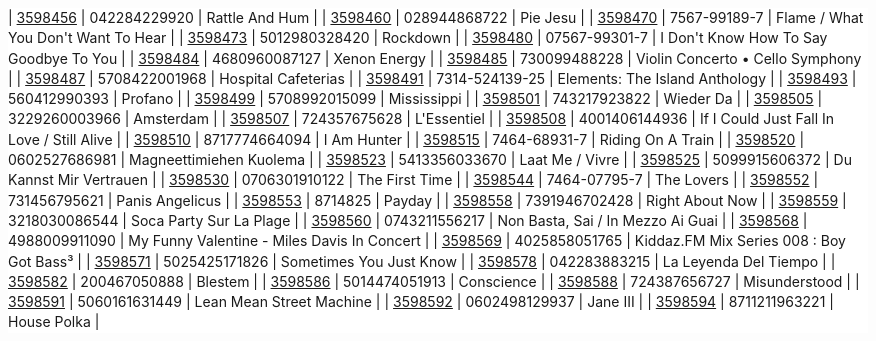 | [3598456](https://www.discogs.com/release/3598456) | 042284229920 | Rattle And Hum |
| [3598460](https://www.discogs.com/release/3598460) | 028944868722 | Pie Jesu |
| [3598470](https://www.discogs.com/release/3598470) | 7567-99189-7 | Flame / What You Don't Want To Hear |
| [3598473](https://www.discogs.com/release/3598473) | 5012980328420 | Rockdown |
| [3598480](https://www.discogs.com/release/3598480) | 07567-99301-7 | I Don't Know How To Say Goodbye To You |
| [3598484](https://www.discogs.com/release/3598484) | 4680960087127 | Xenon Energy |
| [3598485](https://www.discogs.com/release/3598485) | 730099488228 | Violin Concerto • Cello Symphony |
| [3598487](https://www.discogs.com/release/3598487) | 5708422001968 | Hospital Cafeterias |
| [3598491](https://www.discogs.com/release/3598491) | 7314-524139-25 | Elements: The Island Anthology |
| [3598493](https://www.discogs.com/release/3598493) | 560412990393 | Profano |
| [3598499](https://www.discogs.com/release/3598499) | 5708992015099 | Mississippi |
| [3598501](https://www.discogs.com/release/3598501) | 743217923822 | Wieder Da |
| [3598505](https://www.discogs.com/release/3598505) | 3229260003966 | Amsterdam |
| [3598507](https://www.discogs.com/release/3598507) | 724357675628 | L'Essentiel |
| [3598508](https://www.discogs.com/release/3598508) | 4001406144936 | If I Could Just Fall In Love / Still Alive |
| [3598510](https://www.discogs.com/release/3598510) | 8717774664094 | I Am Hunter |
| [3598515](https://www.discogs.com/release/3598515) | 7464-68931-7 | Riding On A Train |
| [3598520](https://www.discogs.com/release/3598520) | 0602527686981 | Magneettimiehen Kuolema |
| [3598523](https://www.discogs.com/release/3598523) | 5413356033670 | Laat Me / Vivre |
| [3598525](https://www.discogs.com/release/3598525) | 5099915606372 | Du Kannst Mir Vertrauen |
| [3598530](https://www.discogs.com/release/3598530) | 0706301910122 | The First Time |
| [3598544](https://www.discogs.com/release/3598544) | 7464-07795-7 | The Lovers |
| [3598552](https://www.discogs.com/release/3598552) | 731456795621 | Panis Angelicus |
| [3598553](https://www.discogs.com/release/3598553) | 8714825 | Payday |
| [3598558](https://www.discogs.com/release/3598558) | 7391946702428 | Right About Now |
| [3598559](https://www.discogs.com/release/3598559) | 3218030086544 | Soca Party Sur La Plage |
| [3598560](https://www.discogs.com/release/3598560) | 0743211556217 | Non Basta, Sai / In Mezzo Ai Guai |
| [3598568](https://www.discogs.com/release/3598568) | 4988009911090 | My Funny Valentine - Miles Davis In Concert |
| [3598569](https://www.discogs.com/release/3598569) | 4025858051765 | Kiddaz.FM Mix Series 008 : Boy Got Bass³ |
| [3598571](https://www.discogs.com/release/3598571) | 5025425171826 | Sometimes You Just Know |
| [3598578](https://www.discogs.com/release/3598578) | 042283883215 | La Leyenda Del Tiempo |
| [3598582](https://www.discogs.com/release/3598582) | 200467050888 | Blestem |
| [3598586](https://www.discogs.com/release/3598586) | 5014474051913 | Conscience |
| [3598588](https://www.discogs.com/release/3598588) | 724387656727 | Misunderstood |
| [3598591](https://www.discogs.com/release/3598591) | 5060161631449 | Lean Mean Street Machine |
| [3598592](https://www.discogs.com/release/3598592) | 0602498129937 | Jane III |
| [3598594](https://www.discogs.com/release/3598594) | 8711211963221 | House Polka |